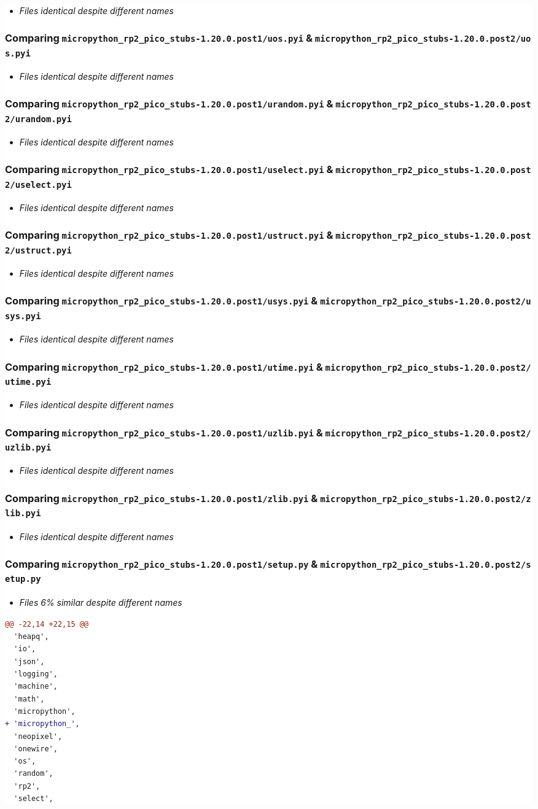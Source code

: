  * *Files identical despite different names*

### Comparing `micropython_rp2_pico_stubs-1.20.0.post1/uos.pyi` & `micropython_rp2_pico_stubs-1.20.0.post2/uos.pyi`

 * *Files identical despite different names*

### Comparing `micropython_rp2_pico_stubs-1.20.0.post1/urandom.pyi` & `micropython_rp2_pico_stubs-1.20.0.post2/urandom.pyi`

 * *Files identical despite different names*

### Comparing `micropython_rp2_pico_stubs-1.20.0.post1/uselect.pyi` & `micropython_rp2_pico_stubs-1.20.0.post2/uselect.pyi`

 * *Files identical despite different names*

### Comparing `micropython_rp2_pico_stubs-1.20.0.post1/ustruct.pyi` & `micropython_rp2_pico_stubs-1.20.0.post2/ustruct.pyi`

 * *Files identical despite different names*

### Comparing `micropython_rp2_pico_stubs-1.20.0.post1/usys.pyi` & `micropython_rp2_pico_stubs-1.20.0.post2/usys.pyi`

 * *Files identical despite different names*

### Comparing `micropython_rp2_pico_stubs-1.20.0.post1/utime.pyi` & `micropython_rp2_pico_stubs-1.20.0.post2/utime.pyi`

 * *Files identical despite different names*

### Comparing `micropython_rp2_pico_stubs-1.20.0.post1/uzlib.pyi` & `micropython_rp2_pico_stubs-1.20.0.post2/uzlib.pyi`

 * *Files identical despite different names*

### Comparing `micropython_rp2_pico_stubs-1.20.0.post1/zlib.pyi` & `micropython_rp2_pico_stubs-1.20.0.post2/zlib.pyi`

 * *Files identical despite different names*

### Comparing `micropython_rp2_pico_stubs-1.20.0.post1/setup.py` & `micropython_rp2_pico_stubs-1.20.0.post2/setup.py`

 * *Files 6% similar despite different names*

```diff
@@ -22,14 +22,15 @@
  'heapq',
  'io',
  'json',
  'logging',
  'machine',
  'math',
  'micropython',
+ 'micropython_',
  'neopixel',
  'onewire',
  'os',
  'random',
  'rp2',
  'select',
```